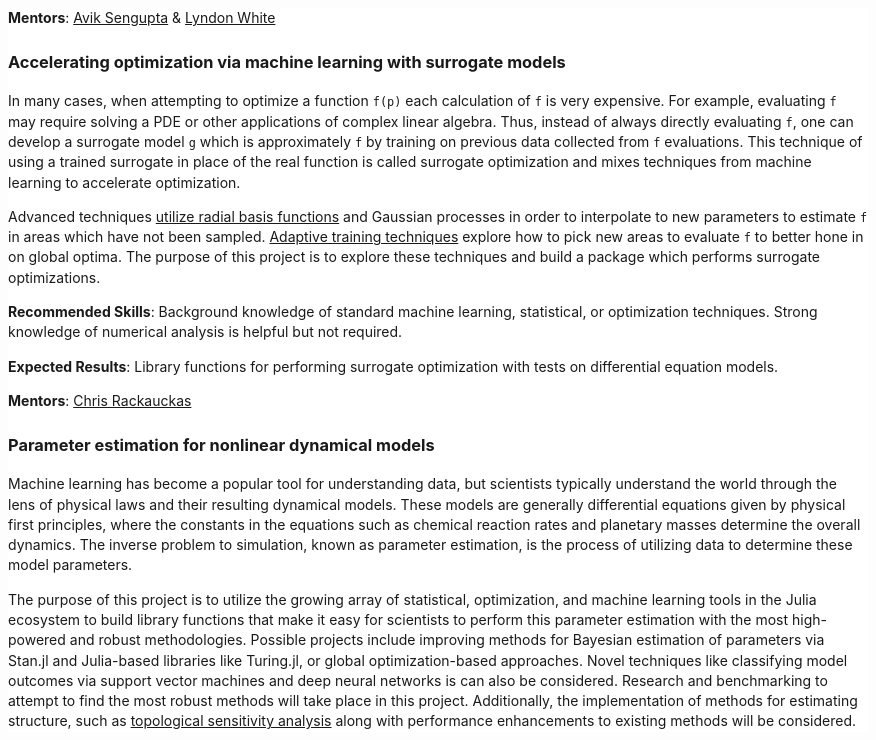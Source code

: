 **Mentors**: [Avik Sengupta](https://github.com/aviks/) & [Lyndon White](https://github.com/oxinabox/)

### Accelerating optimization via machine learning with surrogate models

In many cases, when attempting to optimize a function `f(p)` each calculation
of `f` is very expensive. For example, evaluating `f` may require solving a
PDE or other applications of complex linear algebra. Thus, instead of always
directly evaluating `f`, one can develop a surrogate model `g` which is
approximately `f` by training on previous data collected from `f` evaluations.
This technique of using a trained surrogate in place of the real function
is called surrogate optimization and mixes techniques from machine learning
to accelerate optimization.

Advanced techniques [utilize radial basis functions](https://www.cambridge.org/core/journals/acta-numerica/article/kernel-techniques-from-machine-learning-to-meshless-methods/00686923110F799A1537C4F02BBAAE8E) and Gaussian
processes in order to interpolate to new parameters to estimate `f` in areas
which have not been sampled. [Adaptive training techniques](http://www.ressources-actuarielles.net/EXT/ISFA/1226.nsf/9c8e3fd4d8874d60c1257052003eced6/e7dc33e4da12c5a9c12576d8002e442b/$FILE/Jones01.pdf) explore how to pick new areas
to evaluate `f` to better hone in on global optima. The purpose of this project
is to explore these techniques and build a package which performs surrogate
optimizations.

**Recommended Skills**: Background knowledge of standard machine learning,
statistical, or optimization techniques. Strong knowledge of numerical analysis
is helpful but not required.

**Expected Results**: Library functions for performing surrogate optimization
with tests on differential equation models.

**Mentors**: [Chris Rackauckas](https://github.com/ChrisRackauckas)

### Parameter estimation for nonlinear dynamical models

Machine learning has become a popular tool for understanding data, but scientists
typically understand the world through the lens of physical laws and their
resulting dynamical models. These models are generally differential equations
given by physical first principles, where the constants in the equations such
as chemical reaction rates and planetary masses determine the overall dynamics.
The inverse problem to simulation, known as parameter estimation, is the process
of utilizing data to determine these model parameters.

The purpose of this project is to utilize the growing array of statistical,
optimization, and machine learning tools in the Julia ecosystem to build
library functions that make it easy for scientists to perform this parameter
estimation with the most high-powered and robust methodologies. Possible projects
include improving methods for Bayesian estimation of parameters via Stan.jl
and Julia-based libraries like Turing.jl, or global optimization-based approaches.
Novel techniques like classifying model outcomes via support vector machines
and deep neural networks is can also be considered. Research and benchmarking
to attempt to find the most robust methods will take place in this project.
Additionally, the implementation of methods for estimating structure, such
as [topological sensitivity analysis](http://www.pnas.org/content/111/52/18507)
along with performance enhancements to existing methods will be considered.
